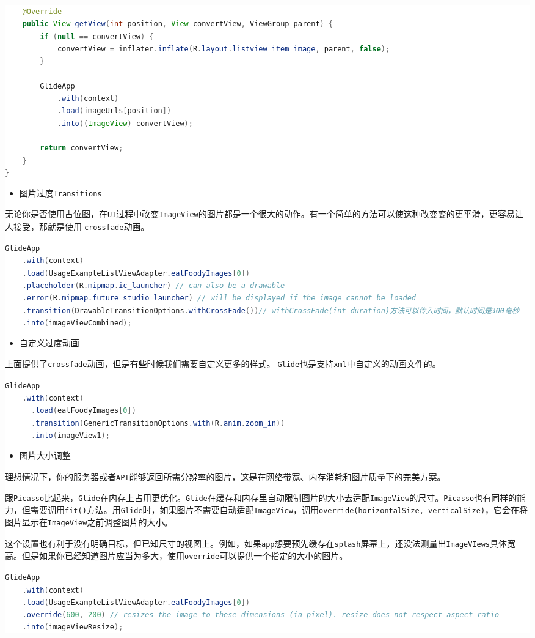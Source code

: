 ```java
    @Override
    public View getView(int position, View convertView, ViewGroup parent) {
        if (null == convertView) {
            convertView = inflater.inflate(R.layout.listview_item_image, parent, false);
        }

        GlideApp
            .with(context)
            .load(imageUrls[position])
            .into((ImageView) convertView);

        return convertView;
    }
}
```

- 图片过度`Transitions`      

无论你是否使用占位图，在`UI`过程中改变`ImageView`的图片都是一个很大的动作。有一个简单的方法可以使这种改变变的更平滑，更容易让人接受，那就是使用
`crossfade`动画。   
```java
GlideApp  
    .with(context)
    .load(UsageExampleListViewAdapter.eatFoodyImages[0])
    .placeholder(R.mipmap.ic_launcher) // can also be a drawable
    .error(R.mipmap.future_studio_launcher) // will be displayed if the image cannot be loaded
    .transition(DrawableTransitionOptions.withCrossFade())// withCrossFade(int duration)方法可以传入时间，默认时间是300毫秒
    .into(imageViewCombined);
```

- 自定义过度动画

上面提供了`crossfade`动画，但是有些时候我们需要自定义更多的样式。 
`Glide`也是支持`xml`中自定义的动画文件的。    
```java
GlideApp  
    .with(context)
      .load(eatFoodyImages[0])
      .transition(GenericTransitionOptions.with(R.anim.zoom_in))
      .into(imageView1);
```

- 图片大小调整     

理想情况下，你的服务器或者`API`能够返回所需分辨率的图片，这是在网络带宽、内存消耗和图片质量下的完美方案。

跟`Picasso`比起来，`Glide`在内存上占用更优化。`Glide`在缓存和内存里自动限制图片的大小去适配`ImageView`的尺寸。`Picasso`也有同样的能力，但需要调用`fit()`方法。用`Glide`时，如果图片不需要自动适配`ImageView`，调用`override(horizontalSize, verticalSize)`，它会在将图片显示在`ImageView`之前调整图片的大小。

这个设置也有利于没有明确目标，但已知尺寸的视图上。例如，如果`app`想要预先缓存在`splash`屏幕上，还没法测量出`ImageVIews`具体宽高。但是如果你已经知道图片应当为多大，使用`override`可以提供一个指定的大小的图片。

```java
GlideApp  
    .with(context)
    .load(UsageExampleListViewAdapter.eatFoodyImages[0])
    .override(600, 200) // resizes the image to these dimensions (in pixel). resize does not respect aspect ratio
    .into(imageViewResize);
```
